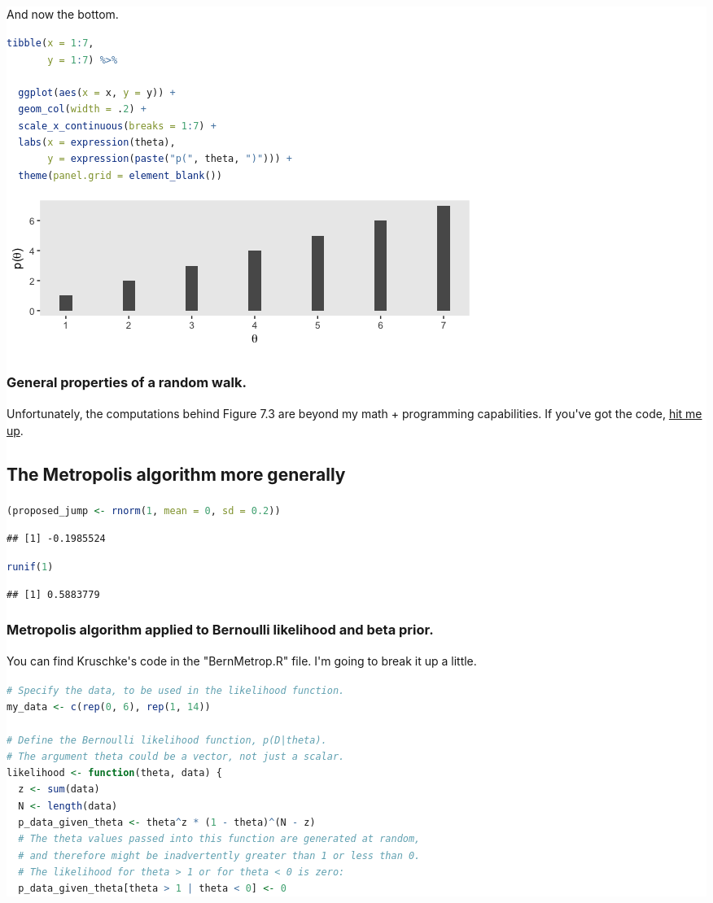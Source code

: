 And now the bottom.

``` r
tibble(x = 1:7,
       y = 1:7) %>% 
  
  ggplot(aes(x = x, y = y)) +
  geom_col(width = .2) +
  scale_x_continuous(breaks = 1:7) +
  labs(x = expression(theta),
       y = expression(paste("p(", theta, ")"))) +
  theme(panel.grid = element_blank())
```

![](07_files/figure-markdown_github/unnamed-chunk-11-1.png)

### General properties of a random walk.

Unfortunately, the computations behind Figure 7.3 are beyond my math + programming capabilities. If you've got the code, [hit me up](https://github.com/ASKurz/Doing-Bayesian-Data-Analysis-in-brms-and-the-tidyverse/issues).

The Metropolis algorithm more generally
---------------------------------------

``` r
(proposed_jump <- rnorm(1, mean = 0, sd = 0.2))
```

    ## [1] -0.1985524

``` r
runif(1)
```

    ## [1] 0.5883779

### Metropolis algorithm applied to Bernoulli likelihood and beta prior.

You can find Kruschke's code in the "BernMetrop.R" file. I'm going to break it up a little.

``` r
# Specify the data, to be used in the likelihood function.
my_data <- c(rep(0, 6), rep(1, 14))

# Define the Bernoulli likelihood function, p(D|theta).
# The argument theta could be a vector, not just a scalar.
likelihood <- function(theta, data) {
  z <- sum(data)
  N <- length(data)
  p_data_given_theta <- theta^z * (1 - theta)^(N - z)
  # The theta values passed into this function are generated at random,
  # and therefore might be inadvertently greater than 1 or less than 0.
  # The likelihood for theta > 1 or for theta < 0 is zero:
  p_data_given_theta[theta > 1 | theta < 0] <- 0
```